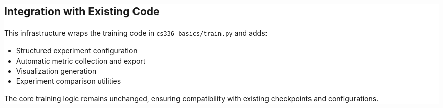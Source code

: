 ## Integration with Existing Code

This infrastructure wraps the training code in `cs336_basics/train.py` and adds:
- Structured experiment configuration
- Automatic metric collection and export
- Visualization generation
- Experiment comparison utilities

The core training logic remains unchanged, ensuring compatibility with existing checkpoints and configurations.
